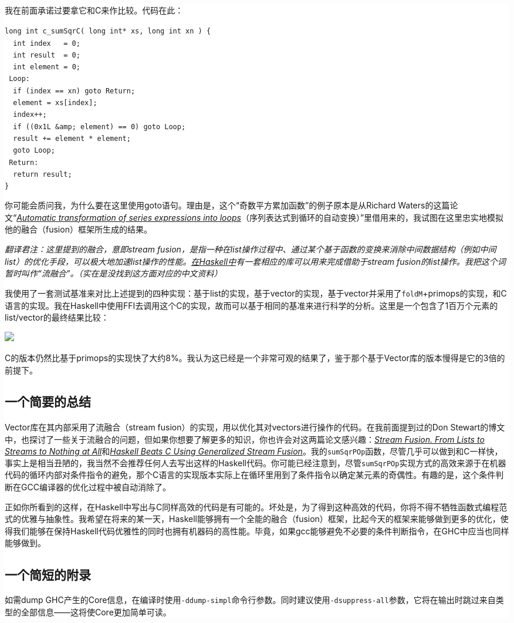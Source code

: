 <p>我在前面承诺过要拿它和C来作比较。代码在此：</p>
<div><pre><code><span>long</span> <span>int</span> <span>c_sumSqrC</span><span>(</span> <span>long</span> <span>int</span><span>*</span> <span>xs</span><span>,</span> <span>long</span> <span>int</span> <span>xn</span> <span>)</span> <span>{</span>
  <span>int</span> <span>index</span>   <span>=</span> <span>0</span><span>;</span>
  <span>int</span> <span>result</span>  <span>=</span> <span>0</span><span>;</span>
  <span>int</span> <span>element</span> <span>=</span> <span>0</span><span>;</span>
 <span>Loop:</span>
  <span>if</span> <span>(</span><span>index</span> <span>==</span> <span>xn</span><span>)</span> <span>goto</span> <span>Return</span><span>;</span>
  <span>element</span> <span>=</span> <span>xs</span><span>[</span><span>index</span><span>];</span>
  <span>index</span><span>++</span><span>;</span>
  <span>if</span> <span>((</span><span>0x1L</span> <span>&amp;</span><span>amp</span><span>;</span> <span>element</span><span>)</span> <span>==</span> <span>0</span><span>)</span> <span>goto</span> <span>Loop</span><span>;</span>
  <span>result</span> <span>+=</span> <span>element</span> <span>*</span> <span>element</span><span>;</span>
  <span>goto</span> <span>Loop</span><span>;</span>
 <span>Return:</span>
  <span>return</span> <span>result</span><span>;</span>
<span>}</span>
</code></pre></div>
<p>你可能会质问我，为什么要在这里使用goto语句。理由是，这个“奇数平方累加函数”的例子原本是从Richard Waters的这篇论文“<em><a href="http://dl.acm.org/citation.cfm?id=102806">Automatic transformation of series expressions into loops</a></em>（序列表达式到循环的自动变换）”里借用来的，我试图在这里忠实地模拟他的融合（fusion）框架所生成的结果。</p>

<p><em>翻译君注：这里提到的融合，意即</em><em>stream fusion</em><em>，是指一种在list操作过程中、通过某个基于函数的变换来消除中间数据结构（例如中间list）的优化手段，可以极大地加速list操作的性能。<a href="http://hackage.haskell.org/cgi-bin/hackage-scripts/package/stream-fusion">在Haskell中</a>有一套相应的库可以用来完成借助于stream fusion的list操作。我把这个词暂时叫作“流融合”。（实在是没找到这方面对应的中文资料）</em></p>

<p>我使用了一套测试基准来对比上述提到的四种实现：基于list的实现，基于vector的实现，基于vector并采用了<code>foldM</code>+primops的实现，和C语言的实现。我在Haskell中使用FFI去调用这个C的实现，故而可以基于相同的基准来进行科学的分析。这里是一个包含了1百万个元素的list/vector的最终结果比较：</p>

<p><img src="http://i.imgur.com/VXpyDC9.png" width="90%"></p>

<p>C的版本仍然比基于primops的实现快了大约8%。我认为这已经是一个非常可观的结果了，鉴于那个基于Vector库的版本慢得是它的3倍的前提下。</p>

<h2>一个简要的总结</h2>

<p>Vector库在其内部采用了流融合（stream fusion）的实现，用以优化其对vectors进行操作的代码。在我前面提到过的Don Stewart的博文中，也探讨了一些关于流融合的问题，但如果你想要了解更多的知识，你也许会对这两篇论文感兴趣：<em><a href="http://citeseer.ist.psu.edu/viewdoc/summary?doi=10.1.1.104.7401">Stream Fusion. From Lists to Streams to Nothing at All</a></em>和<em><a href="http://www.eecs.harvard.edu/%7Emainland/publications/mainland12simd.pdf">Haskell Beats C Using Generalized Stream Fusion</a></em>。我的<code>sumSqrPOp</code>函数，尽管几乎可以做到和C一样快，事实上是相当丑陋的，我当然不会推荐任何人去写出这样的Haskell代码。你可能已经注意到，尽管<code>sumSqrPOp</code>实现方式的高效来源于在机器代码的循环内部对条件指令的避免，那个C语言的实现版本实际上在循环里用到了条件指令以确定某元素的奇偶性。有趣的是，这个条件判断在GCC编译器的优化过程中被自动消除了。</p>

<p>正如你所看到的这样，在Haskell中写出与C同样高效的代码是有可能的。坏处是，为了得到这种高效的代码，你将不得不牺牲函数式编程范式的优雅与抽象性。我希望在将来的某一天，Haskell能够拥有一个全能的融合（fusion）框架，比起今天的框架来能够做到更多的优化，使得我们能够在保持Haskell代码优雅性的同时也拥有机器码的高性能。毕竟，如果gcc能够避免不必要的条件判断指令，在GHC中应当也同样能够做到。</p>

<h2>一个简短的附录</h2>

<p>如需dump GHC产生的Core信息，在编译时使用<code>-ddump-simpl</code>命令行参数。同时建议使用<code>-dsuppress-all</code>参数，它将在输出时跳过来自类型的全部信息——这将使Core更加简单可读。</p>

